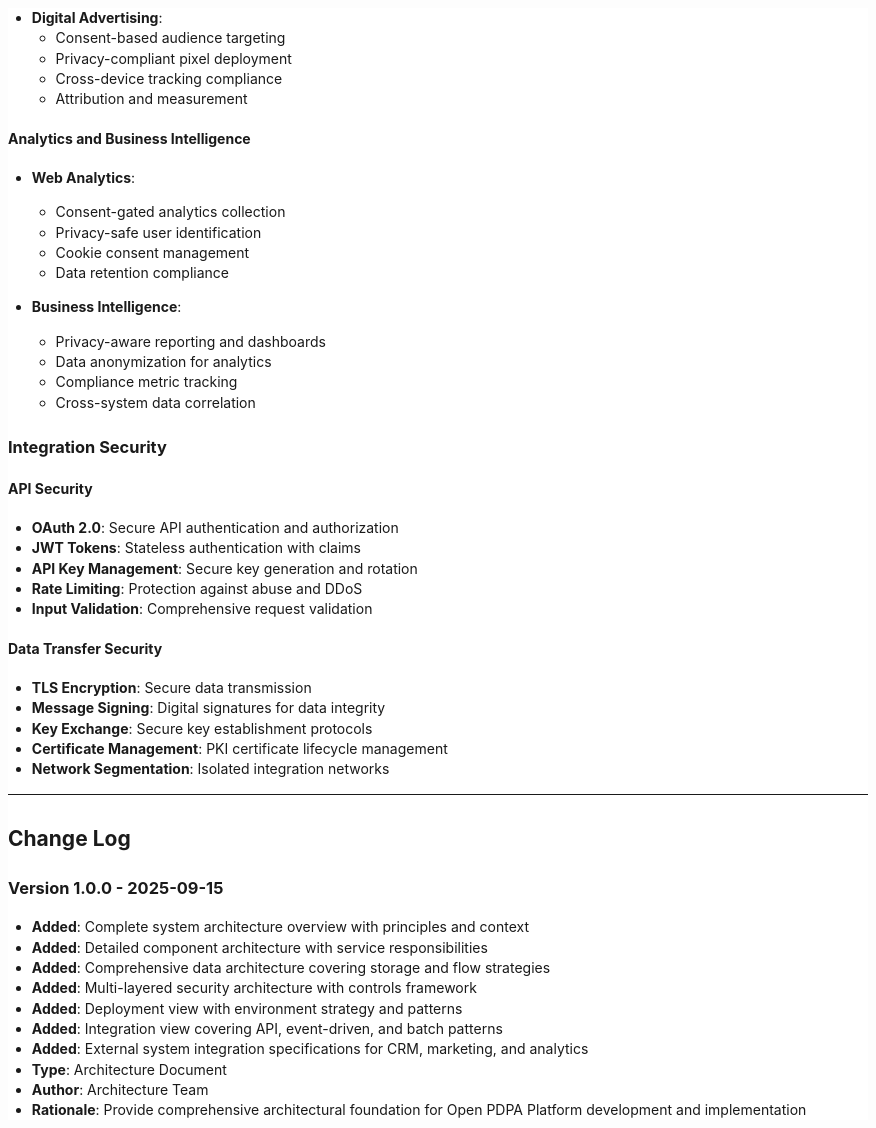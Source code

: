- **Digital Advertising**:
  - Consent-based audience targeting
  - Privacy-compliant pixel deployment
  - Cross-device tracking compliance
  - Attribution and measurement

#### Analytics and Business Intelligence
- **Web Analytics**:
  - Consent-gated analytics collection
  - Privacy-safe user identification
  - Cookie consent management
  - Data retention compliance

- **Business Intelligence**:
  - Privacy-aware reporting and dashboards
  - Data anonymization for analytics
  - Compliance metric tracking
  - Cross-system data correlation

### Integration Security

#### API Security
- **OAuth 2.0**: Secure API authentication and authorization
- **JWT Tokens**: Stateless authentication with claims
- **API Key Management**: Secure key generation and rotation
- **Rate Limiting**: Protection against abuse and DDoS
- **Input Validation**: Comprehensive request validation

#### Data Transfer Security
- **TLS Encryption**: Secure data transmission
- **Message Signing**: Digital signatures for data integrity
- **Key Exchange**: Secure key establishment protocols
- **Certificate Management**: PKI certificate lifecycle management
- **Network Segmentation**: Isolated integration networks

---

## Change Log

### Version 1.0.0 - 2025-09-15
- **Added**: Complete system architecture overview with principles and context
- **Added**: Detailed component architecture with service responsibilities
- **Added**: Comprehensive data architecture covering storage and flow strategies
- **Added**: Multi-layered security architecture with controls framework
- **Added**: Deployment view with environment strategy and patterns
- **Added**: Integration view covering API, event-driven, and batch patterns
- **Added**: External system integration specifications for CRM, marketing, and analytics
- **Type**: Architecture Document
- **Author**: Architecture Team
- **Rationale**: Provide comprehensive architectural foundation for Open PDPA Platform development and implementation
